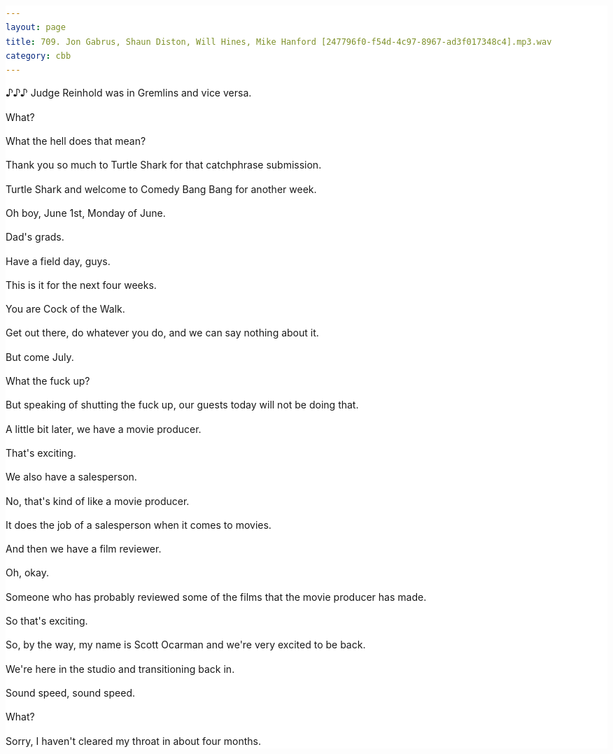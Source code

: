 ```yaml
---
layout: page
title: 709. Jon Gabrus, Shaun Diston, Will Hines, Mike Hanford [247796f0-f54d-4c97-8967-ad3f017348c4].mp3.wav
category: cbb 
---
```


♪♪♪ Judge Reinhold was in Gremlins and vice versa.

What?

What the hell does that mean?

Thank you so much to Turtle Shark for that catchphrase submission.

Turtle Shark and welcome to Comedy Bang Bang for another week.

Oh boy, June 1st, Monday of June.

Dad's grads.

Have a field day, guys.

This is it for the next four weeks.

You are Cock of the Walk.

Get out there, do whatever you do, and we can say nothing about it.

But come July.

What the fuck up?

But speaking of shutting the fuck up, our guests today will not be doing that.

A little bit later, we have a movie producer.

That's exciting.

We also have a salesperson.

No, that's kind of like a movie producer.

It does the job of a salesperson when it comes to movies.

And then we have a film reviewer.

Oh, okay.

Someone who has probably reviewed some of the films that the movie producer has made.

So that's exciting.

So, by the way, my name is Scott Ocarman and we're very excited to be back.

We're here in the studio and transitioning back in.

Sound speed, sound speed.

What?

Sorry, I haven't cleared my throat in about four months.
